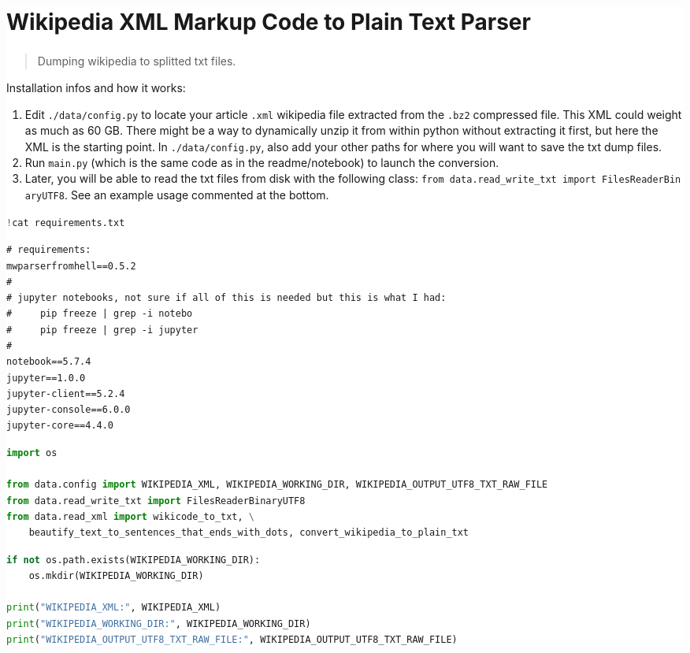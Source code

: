
# Wikipedia XML Markup Code to Plain Text Parser

> Dumping wikipedia to splitted txt files.

Installation infos and how it works: 
1. Edit `./data/config.py` to locate your article `.xml` wikipedia file extracted from the `.bz2` compressed file. This XML could weight as much as 60 GB. There might be a way to dynamically unzip it from within python without extracting it first, but here the XML is the starting point. In `./data/config.py`, also add your other paths for where you will want to save the txt dump files.
2. Run `main.py` (which is the same code as in the readme/notebook) to launch the conversion.
3. Later, you will be able to read the txt files from disk with the following class: `from data.read_write_txt import FilesReaderBinaryUTF8`. See an example usage commented at the bottom. 



```python
!cat requirements.txt
```

    # requirements:
    mwparserfromhell==0.5.2
    #
    # jupyter notebooks, not sure if all of this is needed but this is what I had:
    #     pip freeze | grep -i notebo
    #     pip freeze | grep -i jupyter
    #
    notebook==5.7.4
    jupyter==1.0.0
    jupyter-client==5.2.4
    jupyter-console==6.0.0
    jupyter-core==4.4.0
    



```python
import os

from data.config import WIKIPEDIA_XML, WIKIPEDIA_WORKING_DIR, WIKIPEDIA_OUTPUT_UTF8_TXT_RAW_FILE
from data.read_write_txt import FilesReaderBinaryUTF8
from data.read_xml import wikicode_to_txt, \
    beautify_text_to_sentences_that_ends_with_dots, convert_wikipedia_to_plain_txt
```


```python
if not os.path.exists(WIKIPEDIA_WORKING_DIR):
    os.mkdir(WIKIPEDIA_WORKING_DIR)

print("WIKIPEDIA_XML:", WIKIPEDIA_XML)
print("WIKIPEDIA_WORKING_DIR:", WIKIPEDIA_WORKING_DIR)
print("WIKIPEDIA_OUTPUT_UTF8_TXT_RAW_FILE:", WIKIPEDIA_OUTPUT_UTF8_TXT_RAW_FILE)
```

